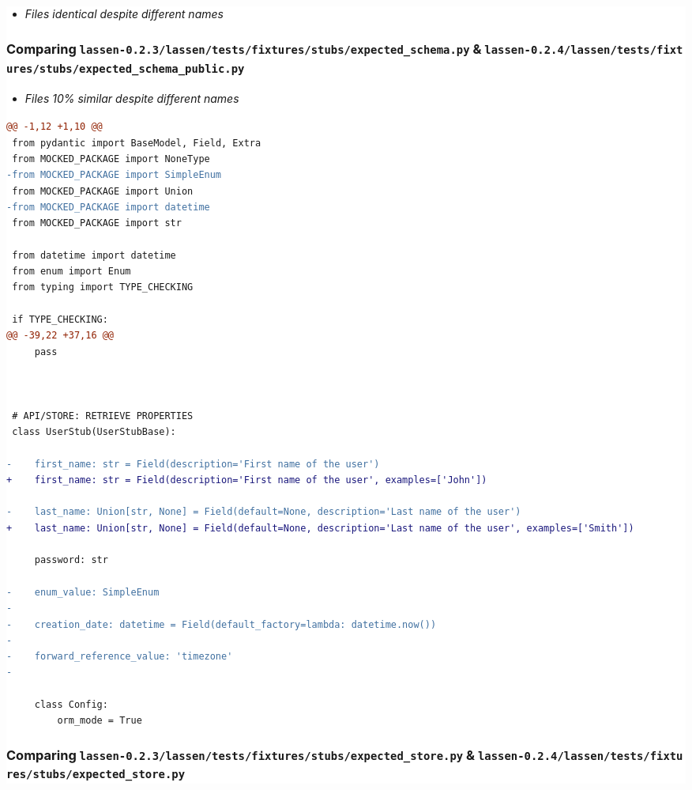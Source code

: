  * *Files identical despite different names*

### Comparing `lassen-0.2.3/lassen/tests/fixtures/stubs/expected_schema.py` & `lassen-0.2.4/lassen/tests/fixtures/stubs/expected_schema_public.py`

 * *Files 10% similar despite different names*

```diff
@@ -1,12 +1,10 @@
 from pydantic import BaseModel, Field, Extra
 from MOCKED_PACKAGE import NoneType
-from MOCKED_PACKAGE import SimpleEnum
 from MOCKED_PACKAGE import Union
-from MOCKED_PACKAGE import datetime
 from MOCKED_PACKAGE import str
 
 from datetime import datetime
 from enum import Enum
 from typing import TYPE_CHECKING
 
 if TYPE_CHECKING:
@@ -39,22 +37,16 @@
     pass
 
 
 
 # API/STORE: RETRIEVE PROPERTIES
 class UserStub(UserStubBase):
 
-    first_name: str = Field(description='First name of the user')
+    first_name: str = Field(description='First name of the user', examples=['John'])
 
-    last_name: Union[str, None] = Field(default=None, description='Last name of the user')
+    last_name: Union[str, None] = Field(default=None, description='Last name of the user', examples=['Smith'])
 
     password: str
 
-    enum_value: SimpleEnum
-
-    creation_date: datetime = Field(default_factory=lambda: datetime.now())
-
-    forward_reference_value: 'timezone'
-
 
     class Config:
         orm_mode = True
```

### Comparing `lassen-0.2.3/lassen/tests/fixtures/stubs/expected_store.py` & `lassen-0.2.4/lassen/tests/fixtures/stubs/expected_store.py`
